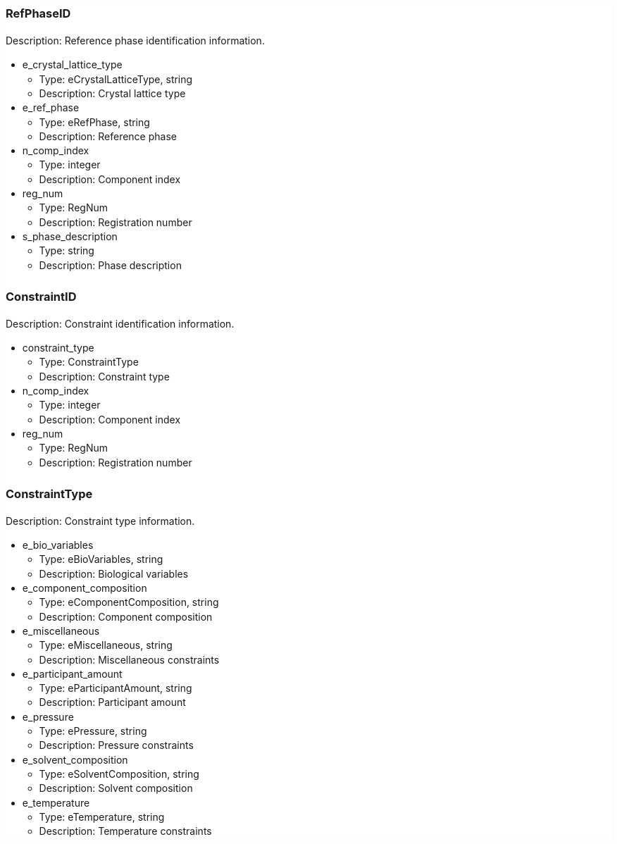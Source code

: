 
### RefPhaseID
Description: Reference phase identification information.

- e_crystal_lattice_type
  - Type: eCrystalLatticeType, string
  - Description: Crystal lattice type
- e_ref_phase
  - Type: eRefPhase, string
  - Description: Reference phase
- n_comp_index
  - Type: integer
  - Description: Component index
- reg_num
  - Type: RegNum
  - Description: Registration number
- s_phase_description
  - Type: string
  - Description: Phase description

### ConstraintID
Description: Constraint identification information.

- constraint_type
  - Type: ConstraintType
  - Description: Constraint type
- n_comp_index
  - Type: integer
  - Description: Component index
- reg_num
  - Type: RegNum
  - Description: Registration number

### ConstraintType
Description: Constraint type information.

- e_bio_variables
  - Type: eBioVariables, string
  - Description: Biological variables
- e_component_composition
  - Type: eComponentComposition, string
  - Description: Component composition
- e_miscellaneous
  - Type: eMiscellaneous, string
  - Description: Miscellaneous constraints
- e_participant_amount
  - Type: eParticipantAmount, string
  - Description: Participant amount
- e_pressure
  - Type: ePressure, string
  - Description: Pressure constraints
- e_solvent_composition
  - Type: eSolventComposition, string
  - Description: Solvent composition
- e_temperature
  - Type: eTemperature, string
  - Description: Temperature constraints
